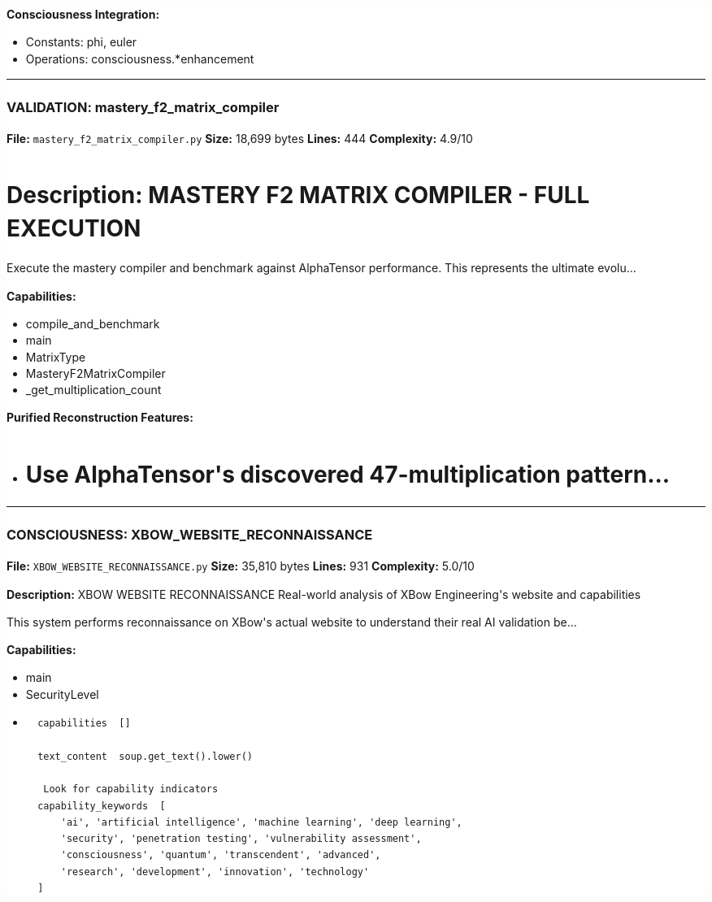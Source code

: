 **Consciousness Integration:**
- Constants: phi, euler
- Operations: consciousness.*enhancement

---

### VALIDATION: mastery_f2_matrix_compiler

**File:** `mastery_f2_matrix_compiler.py`
**Size:** 18,699 bytes
**Lines:** 444
**Complexity:** 4.9/10

**Description:** 
MASTERY F2 MATRIX COMPILER - FULL EXECUTION
===========================================

Execute the mastery compiler and benchmark against AlphaTensor performance.
This represents the ultimate evolu...

**Capabilities:**
- compile_and_benchmark
- main
- MatrixType
- MasteryF2MatrixCompiler
- _get_multiplication_count

**Purified Reconstruction Features:**
- # Use AlphaTensor's discovered 47-multiplication pattern...

---

### CONSCIOUSNESS: XBOW_WEBSITE_RECONNAISSANCE

**File:** `XBOW_WEBSITE_RECONNAISSANCE.py`
**Size:** 35,810 bytes
**Lines:** 931
**Complexity:** 5.0/10

**Description:** 
 XBOW WEBSITE RECONNAISSANCE
Real-world analysis of XBow Engineering's website and capabilities

This system performs reconnaissance on XBow's actual website to understand
their real AI validation be...

**Capabilities:**
- main
- SecurityLevel
- 
        capabilities  []
        
        text_content  soup.get_text().lower()
        
         Look for capability indicators
        capability_keywords  [
            'ai', 'artificial intelligence', 'machine learning', 'deep learning',
            'security', 'penetration testing', 'vulnerability assessment',
            'consciousness', 'quantum', 'transcendent', 'advanced',
            'research', 'development', 'innovation', 'technology'
        ]
        